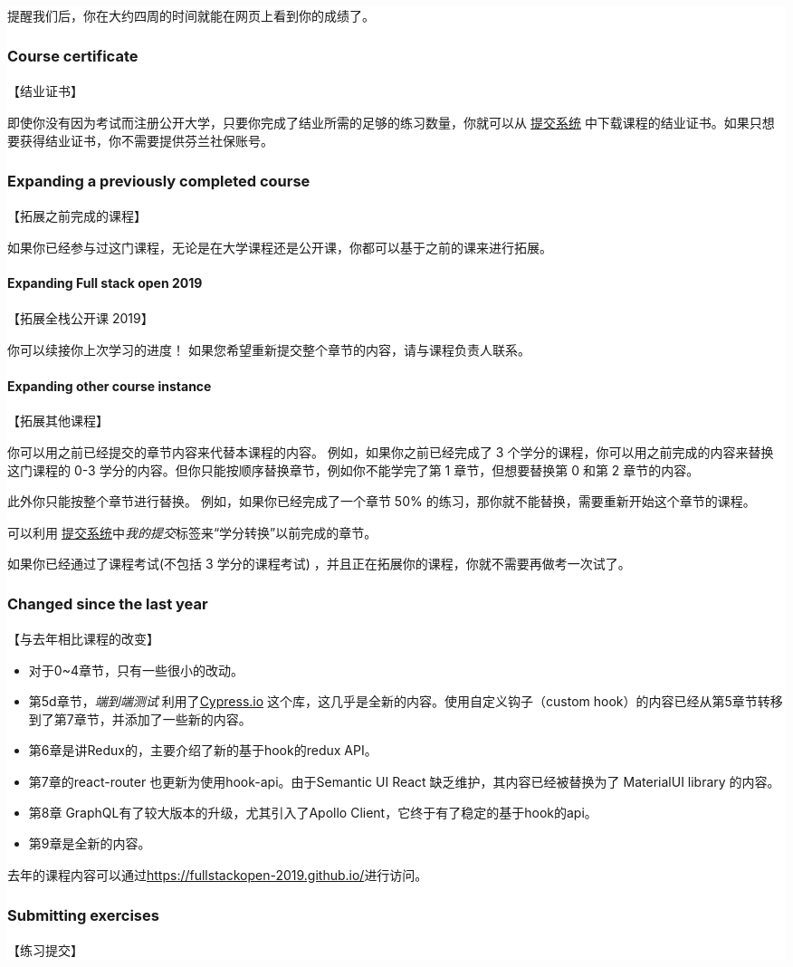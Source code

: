 
提醒我们后，你在大约四周的时间就能在网页上看到你的成绩了。

### Course certificate 
【结业证书】



即使你没有因为考试而注册公开大学，只要你完成了结业所需的足够的练习数量，你就可以从 [提交系统](https://studies.cs.helsinki.fi/stats/courses/fullstackopen) 中下载课程的结业证书。如果只想要获得结业证书，你不需要提供芬兰社保账号。

### Expanding a previously completed course 
【拓展之前完成的课程】



如果你已经参与过这门课程，无论是在大学课程还是公开课，你都可以基于之前的课来进行拓展。

#### Expanding Full stack open 2019 
【拓展全栈公开课 2019】



你可以续接你上次学习的进度！ 如果您希望重新提交整个章节的内容，请与课程负责人联系。

#### Expanding other course instance
【拓展其他课程】



你可以用之前已经提交的章节内容来代替本课程的内容。 例如，如果你之前已经完成了 3 个学分的课程，你可以用之前完成的内容来替换这门课程的 0-3 学分的内容。但你只能按顺序替换章节，例如你不能学完了第 1 章节，但想要替换第 0 和第 2 章节的内容。



此外你只能按整个章节进行替换。 例如，如果你已经完成了一个章节 50% 的练习，那你就不能替换，需要重新开始这个章节的课程。



可以利用 [提交系统](https://studies.cs.helsinki.fi/stats/courses/fullstackopen)中*我的提交*标签来“学分转换”以前完成的章节。



如果你已经通过了课程考试(不包括 3 学分的课程考试) ，并且正在拓展你的课程，你就不需要再做考一次试了。

### Changed since the last year
【与去年相比课程的改变】

* 对于0~4章节，只有一些很小的改动。
* 第5d章节，<i>端到端测试</i> 利用了[Cypress.io](https://www.cypress.io) 这个库，这几乎是全新的内容。使用自定义钩子（custom hook）的内容已经从第5章节转移到了第7章节，并添加了一些新的内容。


* 第6章是讲Redux的，主要介绍了新的基于hook的redux API。
* 第7章的react-router 也更新为使用hook-api。由于Semantic UI React 缺乏维护，其内容已经被替换为了 MaterialUI library 的内容。
* 第8章 GraphQL有了较大版本的升级，尤其引入了Apollo Client，它终于有了稳定的基于hook的api。
* 第9章是全新的内容。


去年的课程内容可以通过<a href='https://fullstackopen-2019.github.io/'>https://fullstackopen-2019.github.io/</a>进行访问。

### Submitting exercises 
【练习提交】
